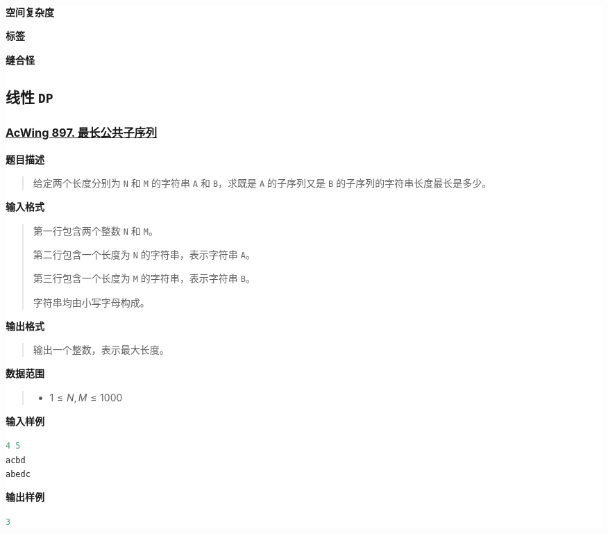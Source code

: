 

**空间复杂度**



**标签**



**缝合怪**



## 线性 `DP`

### [AcWing 897. 最长公共子序列](https://www.acwing.com/problem/content/899/)

**题目描述**

>   给定两个长度分别为 `N` 和 `M` 的字符串 `A` 和 `B`，求既是 `A` 的子序列又是 `B` 的子序列的字符串长度最长是多少。

**输入格式**

>   第一行包含两个整数 `N` 和 `M`。
>
>   第二行包含一个长度为 `N` 的字符串，表示字符串 `A`。
>
>   第三行包含一个长度为 `M` 的字符串，表示字符串 `B`。
>
>   字符串均由小写字母构成。

**输出格式**

>   输出一个整数，表示最大长度。

**数据范围**

>   +   $1 ≤ N, M ≤ 1000$

**输入样例**

```c++
4 5
acbd
abedc
```

**输出样例**

```c++
3

